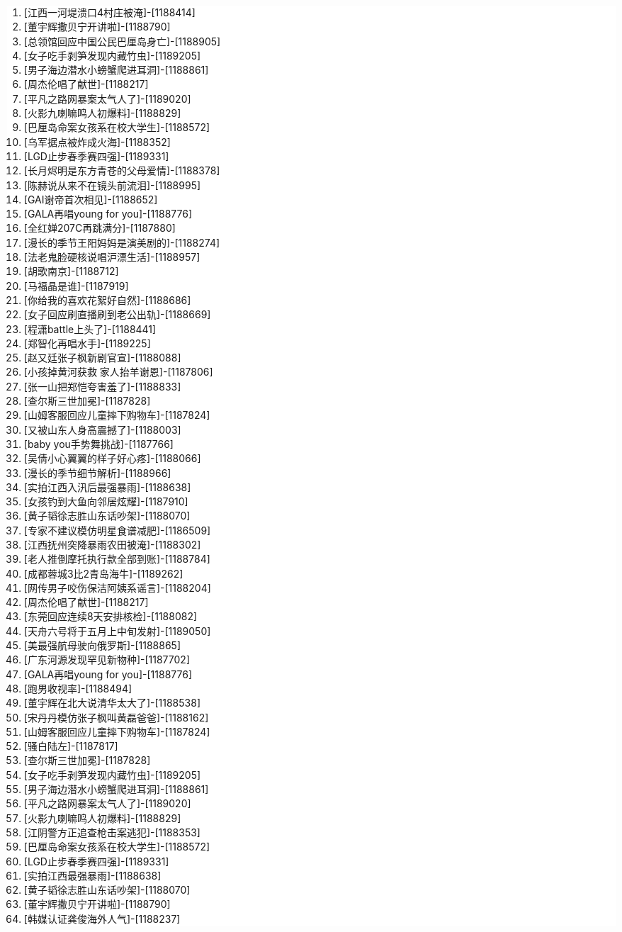 1. [江西一河堤溃口4村庄被淹]-[1188414]
1. [董宇辉撒贝宁开讲啦]-[1188790]
1. [总领馆回应中国公民巴厘岛身亡]-[1188905]
1. [女子吃手剥笋发现内藏竹虫]-[1189205]
1. [男子海边潜水小螃蟹爬进耳洞]-[1188861]
1. [周杰伦唱了献世]-[1188217]
1. [平凡之路网暴案太气人了]-[1189020]
1. [火影九喇嘛鸣人初爆料]-[1188829]
1. [巴厘岛命案女孩系在校大学生]-[1188572]
1. [乌军据点被炸成火海]-[1188352]
1. [LGD止步春季赛四强]-[1189331]
1. [长月烬明是东方青苍的父母爱情]-[1188378]
1. [陈赫说从来不在镜头前流泪]-[1188995]
1. [GAI谢帝首次相见]-[1188652]
1. [GALA再唱young for you]-[1188776]
1. [全红婵207C再跳满分]-[1187880]
1. [漫长的季节王阳妈妈是演美剧的]-[1188274]
1. [法老鬼脸硬核说唱沪漂生活]-[1188957]
1. [胡歌南京]-[1188712]
1. [马福晶是谁]-[1187919]
1. [你给我的喜欢花絮好自然]-[1188686]
1. [女子回应刷直播刷到老公出轨]-[1188669]
1. [程潇battle上头了]-[1188441]
1. [郑智化再唱水手]-[1189225]
1. [赵又廷张子枫新剧官宣]-[1188088]
1. [小孩掉黄河获救 家人抬羊谢恩]-[1187806]
1. [张一山把郑恺夸害羞了]-[1188833]
1. [查尔斯三世加冕]-[1187828]
1. [山姆客服回应儿童摔下购物车]-[1187824]
1. [又被山东人身高震撼了]-[1188003]
1. [baby you手势舞挑战]-[1187766]
1. [吴倩小心翼翼的样子好心疼]-[1188066]
1. [漫长的季节细节解析]-[1188966]
1. [实拍江西入汛后最强暴雨]-[1188638]
1. [女孩钓到大鱼向邻居炫耀]-[1187910]
1. [黄子韬徐志胜山东话吵架]-[1188070]
1. [专家不建议模仿明星食谱减肥]-[1186509]
1. [江西抚州突降暴雨农田被淹]-[1188302]
1. [老人推倒摩托执行款全部到账]-[1188784]
1. [成都蓉城3比2青岛海牛]-[1189262]
1. [网传男子咬伤保洁阿姨系谣言]-[1188204]
1. [周杰伦唱了献世]-[1188217]
1. [东莞回应连续8天安排核检]-[1188082]
1. [天舟六号将于五月上中旬发射]-[1189050]
1. [美最强航母驶向俄罗斯]-[1188865]
1. [广东河源发现罕见新物种]-[1187702]
1. [GALA再唱young for you]-[1188776]
1. [跑男收视率]-[1188494]
1. [董宇辉在北大说清华太大了]-[1188538]
1. [宋丹丹模仿张子枫叫黄磊爸爸]-[1188162]
1. [山姆客服回应儿童摔下购物车]-[1187824]
1. [骚白陆左]-[1187817]
1. [查尔斯三世加冕]-[1187828]
1. [女子吃手剥笋发现内藏竹虫]-[1189205]
1. [男子海边潜水小螃蟹爬进耳洞]-[1188861]
1. [平凡之路网暴案太气人了]-[1189020]
1. [火影九喇嘛鸣人初爆料]-[1188829]
1. [江阴警方正追查枪击案逃犯]-[1188353]
1. [巴厘岛命案女孩系在校大学生]-[1188572]
1. [LGD止步春季赛四强]-[1189331]
1. [实拍江西最强暴雨]-[1188638]
1. [黄子韬徐志胜山东话吵架]-[1188070]
1. [董宇辉撒贝宁开讲啦]-[1188790]
1. [韩媒认证龚俊海外人气]-[1188237]